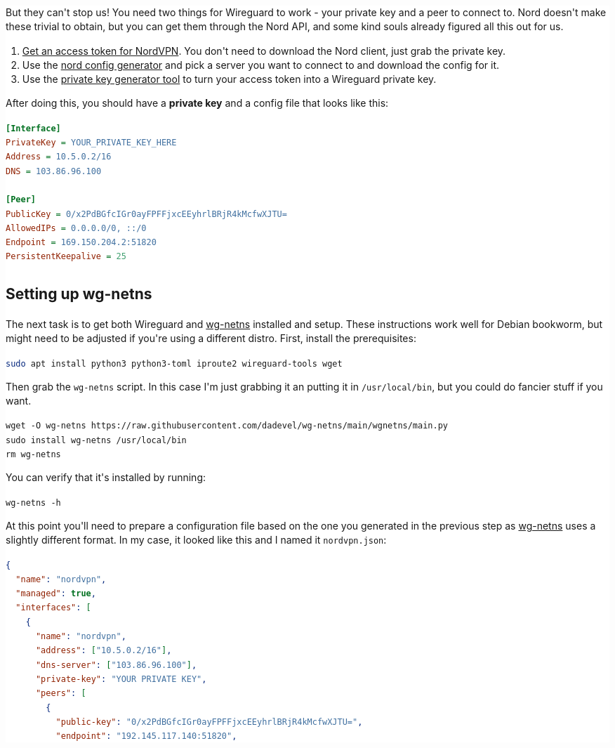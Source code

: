 But they can't stop us! You need two things for Wireguard to work - your private key and a peer to connect to. Nord doesn't make these trivial to obtain, but you can get them through the Nord API, and some kind souls already figured all this out for us.

1. [Get an access token for NordVPN][nord-access-token]. You don't need to download the Nord client, just grab the private key.
1. Use the [nord config generator][nord-config-generator] and pick a server you want to connect to and download the config for it.
1. Use the [private key generator tool][private-key-generator] to turn your access token into a Wireguard private key.

After doing this, you should have a **private key** and a config file that looks like this:

```ini
[Interface]
PrivateKey = YOUR_PRIVATE_KEY_HERE
Address = 10.5.0.2/16
DNS = 103.86.96.100

[Peer]
PublicKey = 0/x2PdBGfcIGr0ayFPFFjxcEEyhrlBRjR4kMcfwXJTU=
AllowedIPs = 0.0.0.0/0, ::/0
Endpoint = 169.150.204.2:51820
PersistentKeepalive = 25
```

[NordLynx]: https://support.nordvpn.com/hc/en-us/articles/19564565879441-What-is-NordLynx
[nord-access-token]: https://support.nordvpn.com/hc/en-us/articles/20286980309265-How-to-use-a-token-with-NordVPN-on-Linux
[nord-config-generator]: https://nord-configs-crafter.pages.dev/
[private-key-generator]: https://nord-configs-crafter.pages.dev/key

## Setting up wg-netns

The next task is to get both Wireguard and [wg-netns] installed and setup. These instructions work well for Debian bookworm, but might need to be adjusted if you're using a different distro. First, install the prerequisites:

```sh
sudo apt install python3 python3-toml iproute2 wireguard-tools wget
```

Then grab the `wg-netns` script. In this case I'm just grabbing it an putting it in `/usr/local/bin`, but you could do fancier stuff if you want.

```
wget -O wg-netns https://raw.githubusercontent.com/dadevel/wg-netns/main/wgnetns/main.py
sudo install wg-netns /usr/local/bin
rm wg-netns
```

You can verify that it's installed by running:

```
wg-netns -h
```

At this point you'll need to prepare a configuration file based on the one you generated in the previous step as [wg-netns] uses a slightly different format. In my case, it looked like this and I named it `nordvpn.json`:

```json
{
  "name": "nordvpn",
  "managed": true,
  "interfaces": [
    {
      "name": "nordvpn",
      "address": ["10.5.0.2/16"],
      "dns-server": ["103.86.96.100"],
      "private-key": "YOUR PRIVATE KEY",
      "peers": [
        {
          "public-key": "0/x2PdBGfcIGr0ayFPFFjxcEEyhrlBRjR4kMcfwXJTU=",
          "endpoint": "192.145.117.140:51820",
```

[homelab]: https://www.reddit.com/r/homelab/
[bittorrent]: https://en.wikipedia.org/wiki/BitTorrent
[VPN]: https://en.wikipedia.org/wiki/VPN_service
[Transmission]: https://transmissionbt.com/
[NordVPN]: https://nordvpn.com/
[split-tunneling]: https://en.wikipedia.org/wiki/Split_tunneling
[network-namespace]: https://www.man7.org/linux/man-pages/man7/network_namespaces.7.html
[Wireguard]: https://www.wireguard.com/
[Docker]: https://www.docker.com/
[Tailscale]: https://tailscale.com/
[systemd]: https://systemd.io/
[wg-netns]: https://github.com/dadevel/wg-netns
[target]: https://www.freedesktop.org/software/systemd/man/latest/systemd.target.html
[template-unit]: https://www.digitalocean.com/community/tutorials/understanding-systemd-units-and-unit-files#creating-instance-units-from-template-unit-files
[systemd-socket-proxyd]: https://www.freedesktop.org/software/systemd/man/latest/systemd-socket-proxyd.html
[gluetun]: https://github.com/qdm12/gluetun